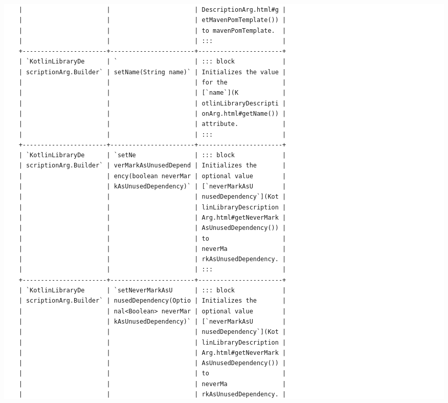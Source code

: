         |                       |                       | DescriptionArg.html#g |
        |                       |                       | etMavenPomTemplate()) |
        |                       |                       | to mavenPomTemplate.  |
        |                       |                       | :::                   |
        +-----------------------+-----------------------+-----------------------+
        | `KotlinLibraryDe      | `                     | ::: block             |
        | scriptionArg.Builder` | setName​(String name)` | Initializes the value |
        |                       |                       | for the               |
        |                       |                       | [`name`](K            |
        |                       |                       | otlinLibraryDescripti |
        |                       |                       | onArg.html#getName()) |
        |                       |                       | attribute.            |
        |                       |                       | :::                   |
        +-----------------------+-----------------------+-----------------------+
        | `KotlinLibraryDe      | `setNe                | ::: block             |
        | scriptionArg.Builder` | verMarkAsUnusedDepend | Initializes the       |
        |                       | ency​(boolean neverMar | optional value        |
        |                       | kAsUnusedDependency)` | [`neverMarkAsU        |
        |                       |                       | nusedDependency`](Kot |
        |                       |                       | linLibraryDescription |
        |                       |                       | Arg.html#getNeverMark |
        |                       |                       | AsUnusedDependency()) |
        |                       |                       | to                    |
        |                       |                       | neverMa               |
        |                       |                       | rkAsUnusedDependency. |
        |                       |                       | :::                   |
        +-----------------------+-----------------------+-----------------------+
        | `KotlinLibraryDe      | `setNeverMarkAsU      | ::: block             |
        | scriptionArg.Builder` | nusedDependency​(Optio | Initializes the       |
        |                       | nal<Boolean> neverMar | optional value        |
        |                       | kAsUnusedDependency)` | [`neverMarkAsU        |
        |                       |                       | nusedDependency`](Kot |
        |                       |                       | linLibraryDescription |
        |                       |                       | Arg.html#getNeverMark |
        |                       |                       | AsUnusedDependency()) |
        |                       |                       | to                    |
        |                       |                       | neverMa               |
        |                       |                       | rkAsUnusedDependency. |